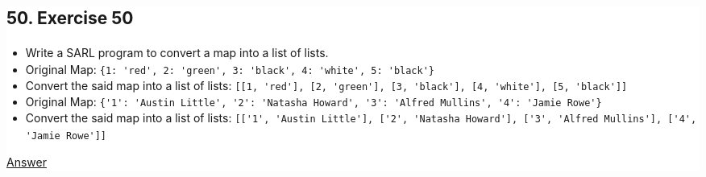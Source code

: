 </div>

## 50. Exercise 50

* Write a SARL program to convert a map into a list of lists.
* Original Map: `{1: 'red', 2: 'green', 3: 'black', 4: 'white', 5: 'black'}`
* Convert the said map into a list of lists: `[[1, 'red'], [2, 'green'], [3, 'black'], [4, 'white'], [5, 'black']]`
* Original Map: `{'1': 'Austin Little', '2': 'Natasha Howard', '3': 'Alfred Mullins', '4': 'Jamie Rowe'}`
* Convert the said map into a list of lists: `[['1', 'Austin Little'], ['2', 'Natasha Howard'], ['3', 'Alfred Mullins'], ['4', 'Jamie Rowe']]`

<a href="javascript:exerciseToggle(50)">Answer</a>
<div id="exercise50" style="display:none;">
Two answers are possible. Answer #1 is:
<pre><code class="language-sarl">
import java.util.Map
import java.util.List
class Solution1 {
	static var original = #{1 -> 'red', 2 -> 'green', 3 -> 'black', 4 -> 'white', 5 -> 'black'}
	static def make_list(map : Map<Integer, String>) : List<List<Object>> {
		var list = newArrayList
		for (e : map.entrySet) {
			var tab = <Object>newArrayList
			tab += e.key
			tab += e.value
			list.add(tab)
		}
		return list
	}
  		static def main : void {
  			println(original.make_list)
	}
}
</code></pre>

Answer #2 is:
<pre><code class="language-sarl">
import java.util.Map
import java.util.List
class Solution2 {
	static var original = #{1 -> 'red', 2 -> 'green', 3 -> 'black', 4 -> 'white', 5 -> 'black'}
	static def make_list(map : Map<Integer, String>) : List<List<Object>> {
		map.entrySet.map[#[it.key, it.value] as List<Object>].toList
	}
  		static def main : void {
  			println(original.make_list)
	}
}
</code></pre>
